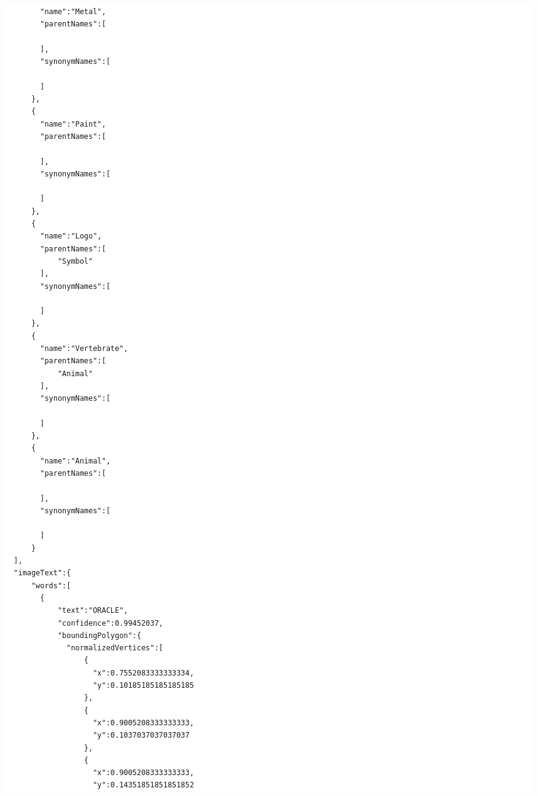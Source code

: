   ```
          "name":"Metal",
          "parentNames":[
              
          ],
          "synonymNames":[
              
          ]
        },
        {
          "name":"Paint",
          "parentNames":[
              
          ],
          "synonymNames":[
              
          ]
        },
        {
          "name":"Logo",
          "parentNames":[
              "Symbol"
          ],
          "synonymNames":[
              
          ]
        },
        {
          "name":"Vertebrate",
          "parentNames":[
              "Animal"
          ],
          "synonymNames":[
              
          ]
        },
        {
          "name":"Animal",
          "parentNames":[
              
          ],
          "synonymNames":[
              
          ]
        }
    ],
    "imageText":{
        "words":[
          {
              "text":"ORACLE",
              "confidence":0.99452037,
              "boundingPolygon":{
                "normalizedVertices":[
                    {
                      "x":0.7552083333333334,
                      "y":0.10185185185185185
                    },
                    {
                      "x":0.9005208333333333,
                      "y":0.1037037037037037
                    },
                    {
                      "x":0.9005208333333333,
                      "y":0.14351851851851852
  ```